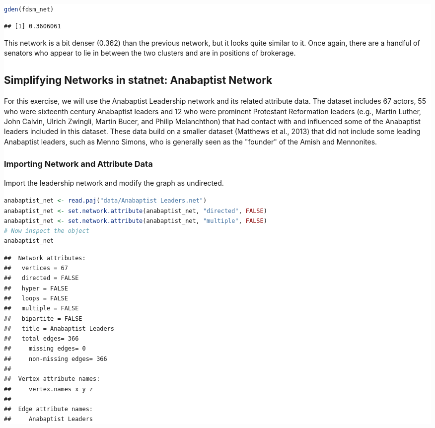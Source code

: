 ```r
gden(fdsm_net)
```

```
## [1] 0.3606061
```

This network is a bit denser (0.362) than the previous network, but it looks quite similar to it. Once again, there are a handful of senators who appear to lie in between the two clusters and are in positions of brokerage.

## Simplifying Networks in **statnet**: Anabaptist Network

For this exercise, we will use the Anabaptist Leadership network and its related attribute data. The dataset includes 67 actors, 55 who were sixteenth century Anabaptist leaders and 12 who were prominent Protestant Reformation leaders (e.g., Martin Luther, John Calvin, Ulrich Zwingli, Martin Bucer, and Philip Melanchthon) that had contact with and influenced some of the Anabaptist leaders included in this dataset. These data build on a smaller dataset (Matthews et al., 2013) that did not include some leading Anabaptist leaders, such as Menno Simons, who is generally seen as the "founder" of the Amish and Mennonites.

### Importing Network and Attribute Data

Import the leadership network and modify the graph as undirected.


```r
anabaptist_net <- read.paj("data/Anabaptist Leaders.net") 
anabaptist_net <- set.network.attribute(anabaptist_net, "directed", FALSE)
anabaptist_net <- set.network.attribute(anabaptist_net, "multiple", FALSE)
# Now inspect the object
anabaptist_net
```

```
##  Network attributes:
##   vertices = 67 
##   directed = FALSE 
##   hyper = FALSE 
##   loops = FALSE 
##   multiple = FALSE 
##   bipartite = FALSE 
##   title = Anabaptist Leaders 
##   total edges= 366 
##     missing edges= 0 
##     non-missing edges= 366 
## 
##  Vertex attribute names: 
##     vertex.names x y z 
## 
##  Edge attribute names: 
##     Anabaptist Leaders
```

